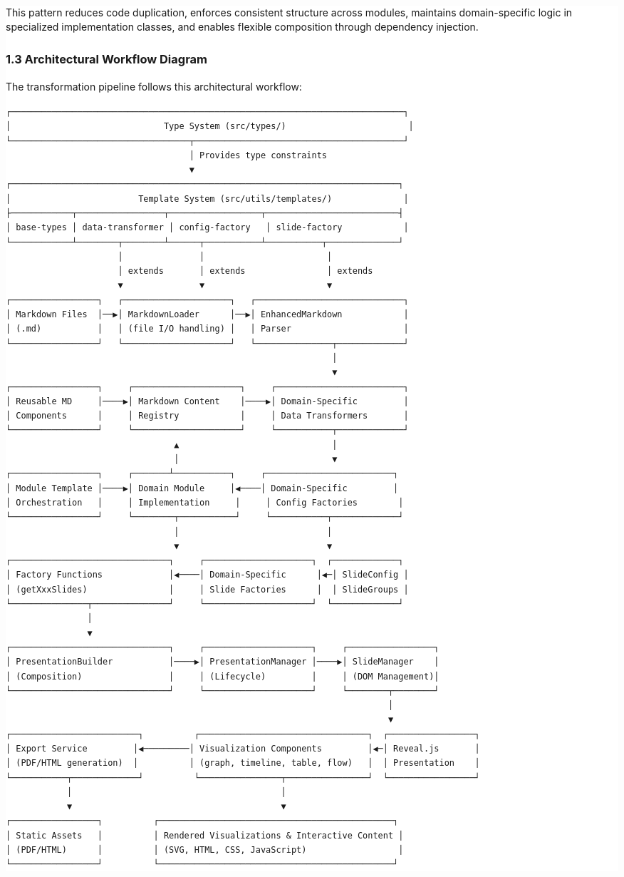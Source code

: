 This pattern reduces code duplication, enforces consistent structure across modules, maintains domain-specific logic in specialized implementation classes, and enables flexible composition through dependency injection.

### 1.3 Architectural Workflow Diagram

The transformation pipeline follows this architectural workflow:

```
┌─────────────────────────────────────────────────────────────────────────────┐
│                              Type System (src/types/)                        │
└───────────────────────────────────┬─────────────────────────────────────────┘
                                    │ Provides type constraints
                                    ▼
┌────────────────────────────────────────────────────────────────────────────┐
│                         Template System (src/utils/templates/)              │
├────────────┬─────────────────┬──────────────────┬──────────────────────────┤
│ base-types │ data-transformer │ config-factory   │ slide-factory            │
└────────────┴────────┬────────┴──────┬───────────┴───────────┬──────────────┘
                      │               │                        │
                      │ extends       │ extends                │ extends
                      ▼               ▼                        ▼
┌─────────────────┐   ┌─────────────────────┐   ┌─────────────────────────────┐
│ Markdown Files  │──▶│ MarkdownLoader      │──▶│ EnhancedMarkdown            │
│ (.md)           │   │ (file I/O handling) │   │ Parser                      │
└─────────────────┘   └─────────────────────┘   └───────────────┬─────────────┘
                                                                │
                                                                ▼
┌─────────────────┐     ┌─────────────────────┐     ┌─────────────────────────┐
│ Reusable MD     │────▶│ Markdown Content    │────▶│ Domain-Specific         │
│ Components      │     │ Registry            │     │ Data Transformers       │
└─────────────────┘     └─────────────────────┘     └───────────┬─────────────┘
                                 ▲                              │
                                 │                              ▼
┌─────────────────┐     ┌───────┴───────────┐     ┌─────────────────────────┐
│ Module Template │────▶│ Domain Module     │◀────│ Domain-Specific         │
│ Orchestration   │     │ Implementation     │     │ Config Factories        │
└─────────────────┘     └────────┬───────────┘     └───────────┬─────────────┘
                                 │                             │
                                 ▼                             ▼
┌───────────────────────────────┐     ┌─────────────────────┐  ┌─────────────┐
│ Factory Functions             │◀────│ Domain-Specific      │◀─│ SlideConfig │
│ (getXxxSlides)                │     │ Slide Factories      │  │ SlideGroups │
└───────────────┬───────────────┘     └─────────────────────┘  └─────────────┘
                │
                ▼
┌───────────────────────────────┐     ┌─────────────────────┐     ┌─────────────────┐
│ PresentationBuilder           │────▶│ PresentationManager │────▶│ SlideManager    │
│ (Composition)                 │     │ (Lifecycle)         │     │ (DOM Management)│
└───────────────────────────────┘     └─────────────────────┘     └────────┬────────┘
                                                                           │
                                                                           ▼
┌─────────────────────────┐          ┌─────────────────────────────────┐  ┌─────────────────┐
│ Export Service         │◀─────────│ Visualization Components         │◀─│ Reveal.js       │
│ (PDF/HTML generation)  │          │ (graph, timeline, table, flow)   │  │ Presentation    │
└───────────┬─────────────┘          └────────────────┬────────────────┘  └─────────────────┘
            │                                         │
            ▼                                         ▼
┌─────────────────┐          ┌──────────────────────────────────────────────┐
│ Static Assets   │          │ Rendered Visualizations & Interactive Content │
│ (PDF/HTML)      │          │ (SVG, HTML, CSS, JavaScript)                  │
└─────────────────┘          └──────────────────────────────────────────────┘
```
